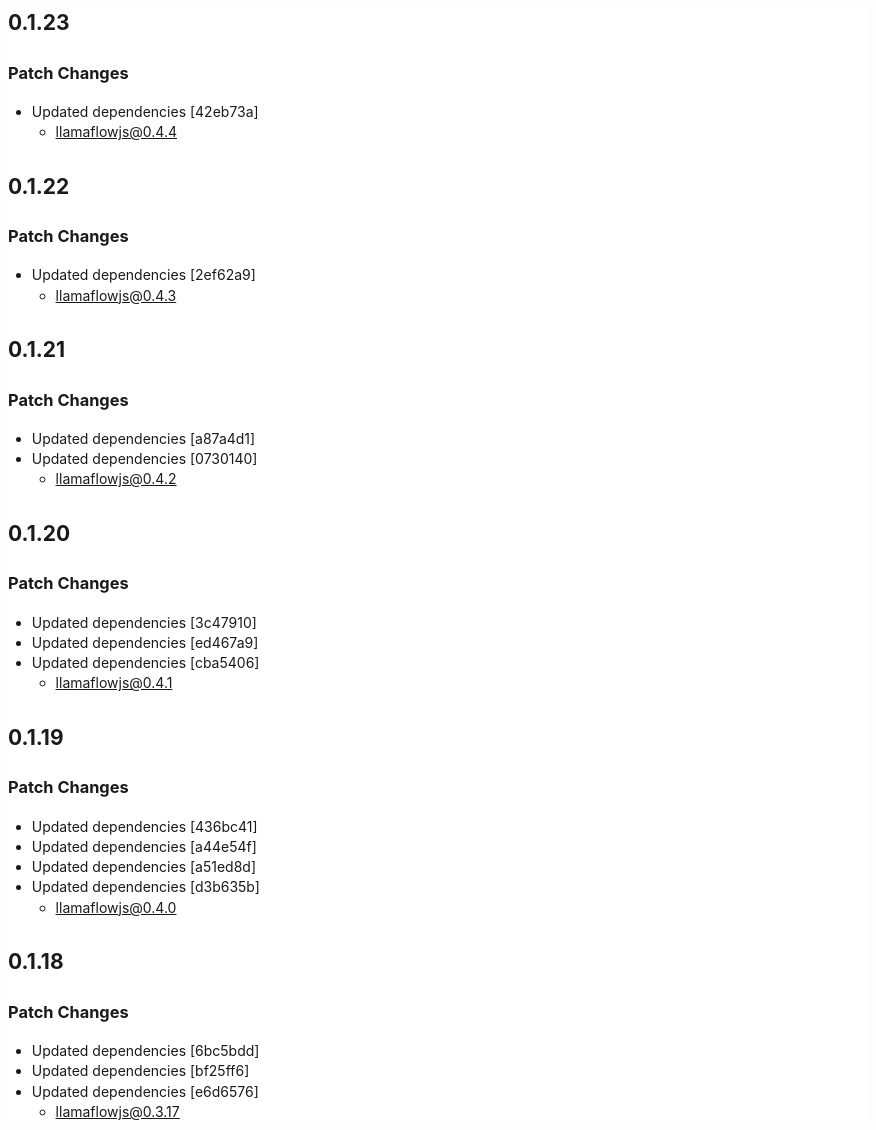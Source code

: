 ## 0.1.23

### Patch Changes

- Updated dependencies [42eb73a]
  - llamaflowjs@0.4.4

## 0.1.22

### Patch Changes

- Updated dependencies [2ef62a9]
  - llamaflowjs@0.4.3

## 0.1.21

### Patch Changes

- Updated dependencies [a87a4d1]
- Updated dependencies [0730140]
  - llamaflowjs@0.4.2

## 0.1.20

### Patch Changes

- Updated dependencies [3c47910]
- Updated dependencies [ed467a9]
- Updated dependencies [cba5406]
  - llamaflowjs@0.4.1

## 0.1.19

### Patch Changes

- Updated dependencies [436bc41]
- Updated dependencies [a44e54f]
- Updated dependencies [a51ed8d]
- Updated dependencies [d3b635b]
  - llamaflowjs@0.4.0

## 0.1.18

### Patch Changes

- Updated dependencies [6bc5bdd]
- Updated dependencies [bf25ff6]
- Updated dependencies [e6d6576]
  - llamaflowjs@0.3.17
